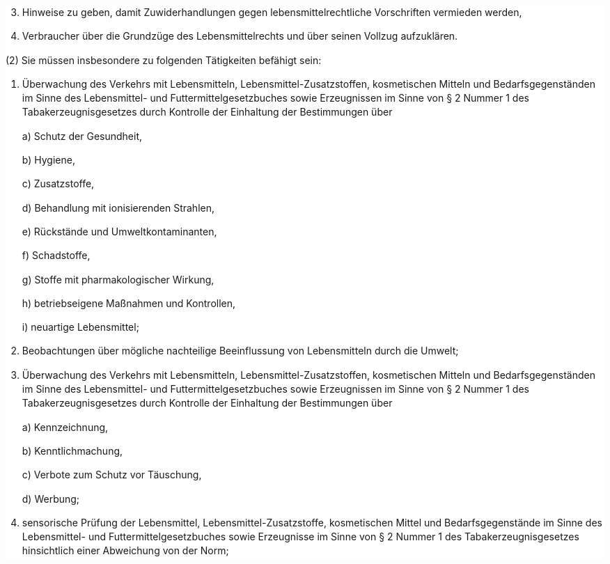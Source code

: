 
3.  Hinweise zu geben, damit Zuwiderhandlungen gegen lebensmittelrechtliche Vorschriften vermieden werden,


4.  Verbraucher über die Grundzüge des Lebensmittelrechts und über seinen Vollzug aufzuklären.




(2) Sie müssen insbesondere zu folgenden Tätigkeiten befähigt sein:

1.  Überwachung des Verkehrs mit Lebensmitteln, Lebensmittel-Zusatzstoffen, kosmetischen Mitteln und Bedarfsgegenständen im Sinne des Lebensmittel- und Futtermittelgesetzbuches sowie Erzeugnissen im Sinne von § 2 Nummer 1 des Tabakerzeugnisgesetzes durch Kontrolle der Einhaltung der Bestimmungen über

    a)  Schutz der Gesundheit,


    b)  Hygiene,


    c)  Zusatzstoffe,


    d)  Behandlung mit ionisierenden Strahlen,


    e)  Rückstände und Umweltkontaminanten,


    f)  Schadstoffe,


    g)  Stoffe mit pharmakologischer Wirkung,


    h)  betriebseigene Maßnahmen und Kontrollen,


    i)  neuartige Lebensmittel;





2.  Beobachtungen über mögliche nachteilige Beeinflussung von Lebensmitteln durch die Umwelt;


3.  Überwachung des Verkehrs mit Lebensmitteln, Lebensmittel-Zusatzstoffen, kosmetischen Mitteln und Bedarfsgegenständen im Sinne des Lebensmittel- und Futtermittelgesetzbuches sowie Erzeugnissen im Sinne von § 2 Nummer 1 des Tabakerzeugnisgesetzes durch Kontrolle der Einhaltung der Bestimmungen über

    a)  Kennzeichnung,


    b)  Kenntlichmachung,


    c)  Verbote zum Schutz vor Täuschung,


    d)  Werbung;





4.  sensorische Prüfung der Lebensmittel, Lebensmittel-Zusatzstoffe, kosmetischen Mittel und Bedarfsgegenstände im Sinne des Lebensmittel- und Futtermittelgesetzbuches sowie Erzeugnisse im Sinne von § 2 Nummer 1 des Tabakerzeugnisgesetzes hinsichtlich einer Abweichung von der Norm;
